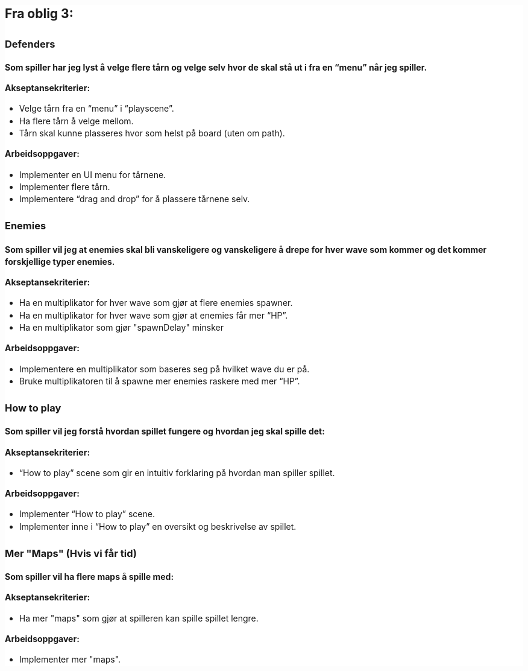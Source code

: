 ## Fra oblig 3:
### Defenders
**Som spiller har jeg lyst å velge flere tårn og velge selv hvor de skal stå ut i fra en “menu” når jeg spiller.**

**Akseptansekriterier:**
- Velge tårn fra en “menu” i “playscene”.
- Ha flere tårn å velge mellom.
- Tårn skal kunne plasseres hvor som helst på board (uten om path).

**Arbeidsoppgaver:**
- Implementer en UI menu for tårnene.
- Implementer flere tårn.
- Implementere “drag and drop” for å plassere tårnene selv.

### Enemies
**Som spiller vil jeg at enemies skal bli vanskeligere og vanskeligere å drepe for hver wave som kommer og det kommer forskjellige typer enemies.**

**Akseptansekriterier:**
- Ha en multiplikator for hver wave som gjør at flere enemies spawner.
- Ha en multiplikator for hver wave som gjør at enemies får mer “HP”.
- Ha en multiplikator som gjør "spawnDelay" minsker

**Arbeidsoppgaver:**
- Implementere en multiplikator som baseres seg på hvilket wave du er på.
- Bruke multiplikatoren til å spawne mer enemies raskere med mer “HP”.

### How to play
**Som spiller vil jeg forstå hvordan spillet fungere og hvordan jeg skal spille det:**

**Akseptansekriterier:**
- “How to play” scene som gir en intuitiv forklaring på hvordan man spiller spillet.

**Arbeidsoppgaver:**
- Implementer “How to play” scene.
- Implementer inne i “How to play” en oversikt og beskrivelse av spillet.

### Mer "Maps" (Hvis vi får tid)
**Som spiller vil ha flere maps å spille med:**

**Akseptansekriterier:**
- Ha mer "maps" som gjør at spilleren kan spille spillet lengre. 

**Arbeidsoppgaver:**
- Implementer mer "maps".